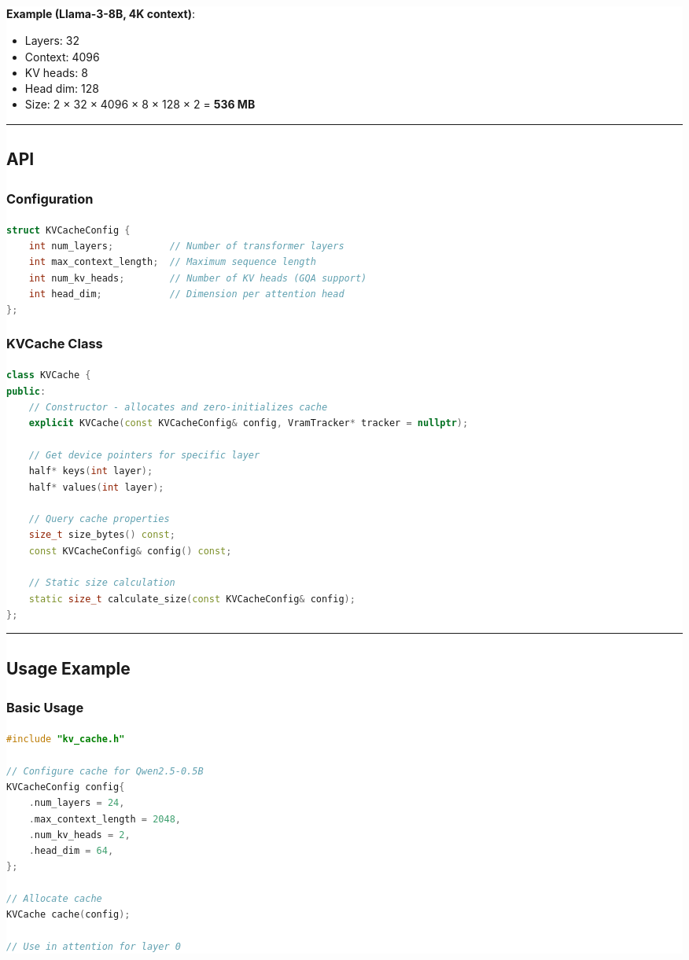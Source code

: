 **Example (Llama-3-8B, 4K context)**:
- Layers: 32
- Context: 4096
- KV heads: 8
- Head dim: 128
- Size: 2 × 32 × 4096 × 8 × 128 × 2 = **536 MB**

---

## API

### Configuration

```cpp
struct KVCacheConfig {
    int num_layers;          // Number of transformer layers
    int max_context_length;  // Maximum sequence length
    int num_kv_heads;        // Number of KV heads (GQA support)
    int head_dim;            // Dimension per attention head
};
```

### KVCache Class

```cpp
class KVCache {
public:
    // Constructor - allocates and zero-initializes cache
    explicit KVCache(const KVCacheConfig& config, VramTracker* tracker = nullptr);
    
    // Get device pointers for specific layer
    half* keys(int layer);
    half* values(int layer);
    
    // Query cache properties
    size_t size_bytes() const;
    const KVCacheConfig& config() const;
    
    // Static size calculation
    static size_t calculate_size(const KVCacheConfig& config);
};
```

---

## Usage Example

### Basic Usage

```cpp
#include "kv_cache.h"

// Configure cache for Qwen2.5-0.5B
KVCacheConfig config{
    .num_layers = 24,
    .max_context_length = 2048,
    .num_kv_heads = 2,
    .head_dim = 64,
};

// Allocate cache
KVCache cache(config);

// Use in attention for layer 0
```